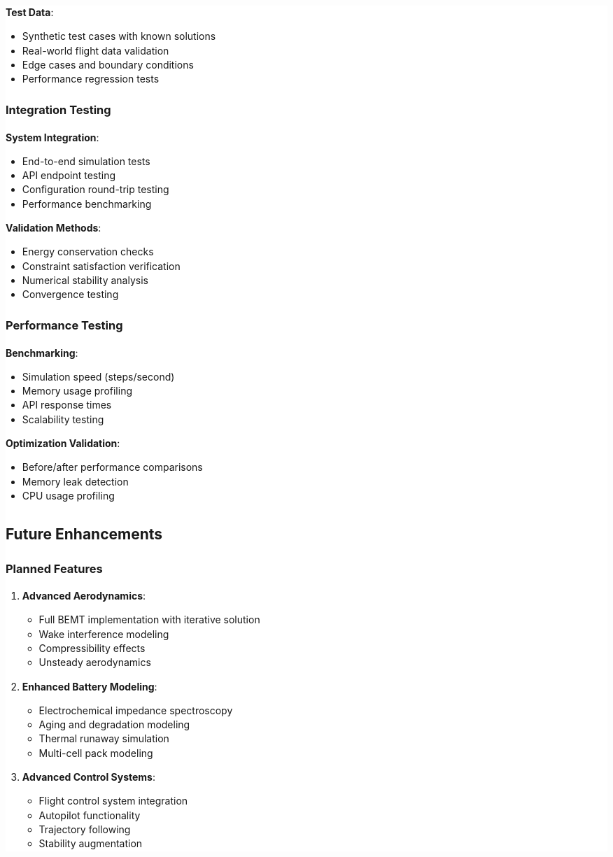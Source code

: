 **Test Data**:
- Synthetic test cases with known solutions
- Real-world flight data validation
- Edge cases and boundary conditions
- Performance regression tests

### Integration Testing

**System Integration**:
- End-to-end simulation tests
- API endpoint testing
- Configuration round-trip testing
- Performance benchmarking

**Validation Methods**:
- Energy conservation checks
- Constraint satisfaction verification
- Numerical stability analysis
- Convergence testing

### Performance Testing

**Benchmarking**:
- Simulation speed (steps/second)
- Memory usage profiling
- API response times
- Scalability testing

**Optimization Validation**:
- Before/after performance comparisons
- Memory leak detection
- CPU usage profiling

## Future Enhancements

### Planned Features

1. **Advanced Aerodynamics**:
   - Full BEMT implementation with iterative solution
   - Wake interference modeling
   - Compressibility effects
   - Unsteady aerodynamics

2. **Enhanced Battery Modeling**:
   - Electrochemical impedance spectroscopy
   - Aging and degradation modeling
   - Thermal runaway simulation
   - Multi-cell pack modeling

3. **Advanced Control Systems**:
   - Flight control system integration
   - Autopilot functionality
   - Trajectory following
   - Stability augmentation
